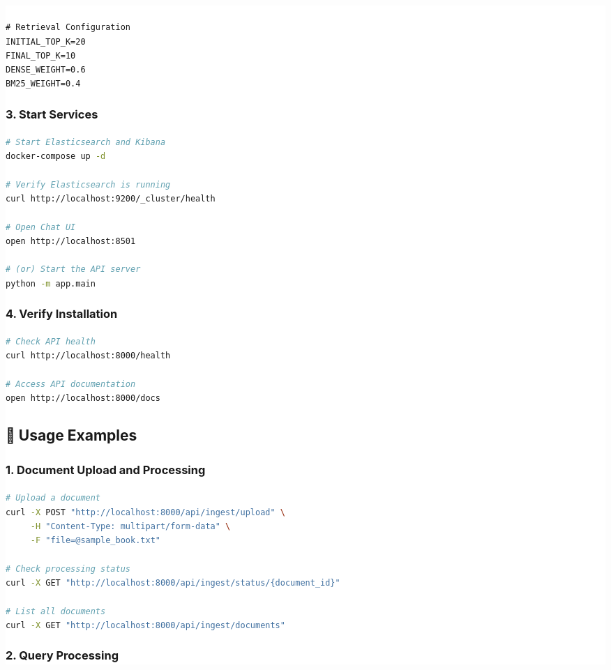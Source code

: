 ```env

# Retrieval Configuration
INITIAL_TOP_K=20
FINAL_TOP_K=10
DENSE_WEIGHT=0.6
BM25_WEIGHT=0.4
```

### 3. Start Services

   ```bash
# Start Elasticsearch and Kibana
docker-compose up -d

# Verify Elasticsearch is running
curl http://localhost:9200/_cluster/health

# Open Chat UI
open http://localhost:8501

# (or) Start the API server
   python -m app.main
   ```

### 4. Verify Installation

```bash
# Check API health
curl http://localhost:8000/health

# Access API documentation
open http://localhost:8000/docs
```

## 🎯 Usage Examples

### 1. Document Upload and Processing

```bash
# Upload a document
curl -X POST "http://localhost:8000/api/ingest/upload" \
     -H "Content-Type: multipart/form-data" \
     -F "file=@sample_book.txt"

# Check processing status
curl -X GET "http://localhost:8000/api/ingest/status/{document_id}"

# List all documents
curl -X GET "http://localhost:8000/api/ingest/documents"
```

### 2. Query Processing
